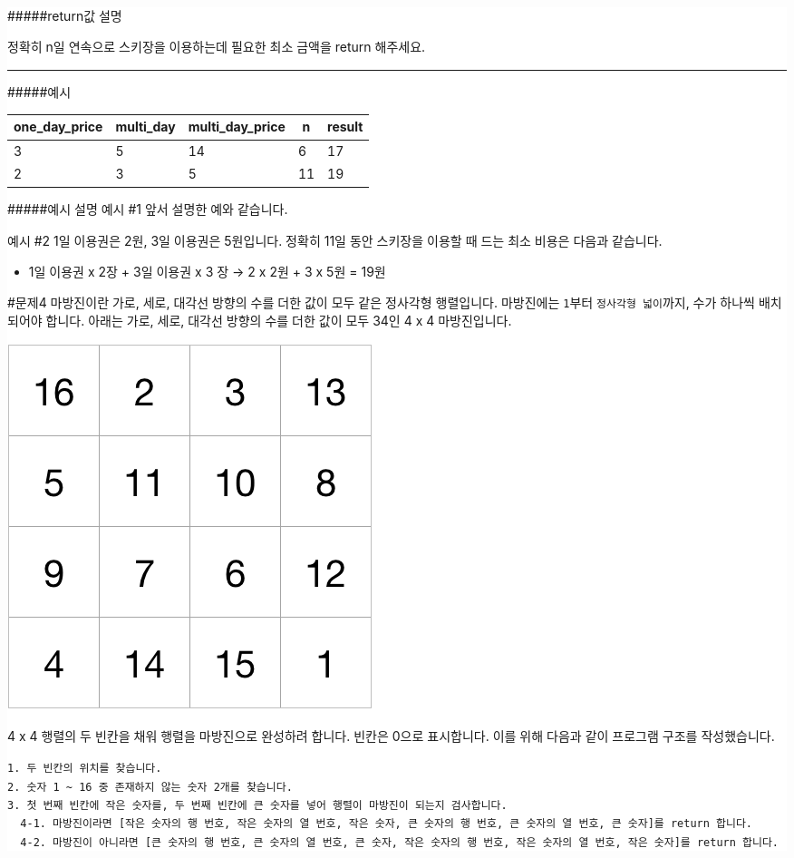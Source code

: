 
#####return값 설명

정확히 n일 연속으로 스키장을 이용하는데 필요한 최소 금액을 return 해주세요.

---
#####예시

| one_day_price | multi_day | multi_day_price | n    | result |
| ------------- | --------- | --------------- | ---- | ------ |
| 3             | 5         | 14              | 6    | 17     |
| 2             | 3         | 5               | 11   | 19     |

#####예시 설명
예시 #1
앞서 설명한 예와 같습니다.

예시 #2
1일 이용권은 2원, 3일 이용권은 5원입니다. 정확히 11일 동안 스키장을 이용할 때 드는 최소 비용은 다음과 같습니다.

* 1일 이용권 x 2장 + 3일 이용권 x 3 장 → 2 x 2원 + 3 x 5원 = 19원



#문제4
마방진이란 가로, 세로, 대각선 방향의 수를 더한 값이 모두 같은 정사각형 행렬입니다. 마방진에는 `1`부터 `정사각형 넓이`까지, 수가 하나씩 배치되어야 합니다. 아래는 가로, 세로, 대각선 방향의 수를 더한 값이 모두 34인 4 x 4 마방진입니다.

  ![KakaoTalk_Photo_2018-09-15-17-58-10.png](4차.assets/303fdbe0-89ed-4f74-87b9-1ed047cf2c7c.png)

4 x 4 행렬의 두 빈칸을 채워 행렬을 마방진으로 완성하려 합니다. 빈칸은 0으로 표시합니다. 이를 위해 다음과 같이 프로그램 구조를 작성했습니다.

```
1. 두 빈칸의 위치를 찾습니다.
2. 숫자 1 ~ 16 중 존재하지 않는 숫자 2개를 찾습니다.
3. 첫 번째 빈칸에 작은 숫자를, 두 번째 빈칸에 큰 숫자를 넣어 행렬이 마방진이 되는지 검사합니다.
  4-1. 마방진이라면 [작은 숫자의 행 번호, 작은 숫자의 열 번호, 작은 숫자, 큰 숫자의 행 번호, 큰 숫자의 열 번호, 큰 숫자]를 return 합니다.
  4-2. 마방진이 아니라면 [큰 숫자의 행 번호, 큰 숫자의 열 번호, 큰 숫자, 작은 숫자의 행 번호, 작은 숫자의 열 번호, 작은 숫자]를 return 합니다.
```
